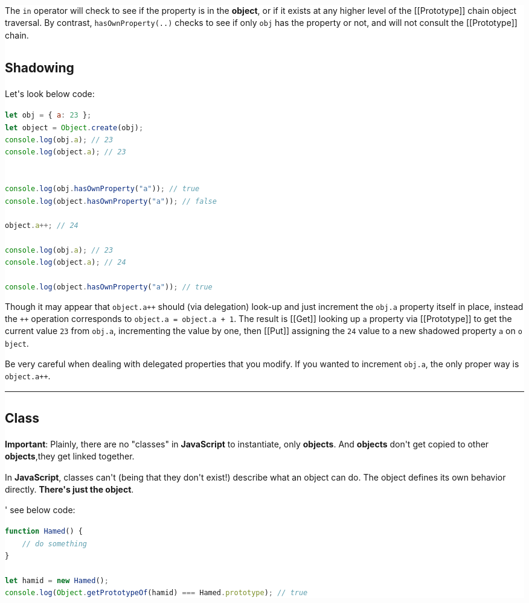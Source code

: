 The `in` operator will check to see if the property is in the **object**, or if it exists at any higher level of the [[Prototype]] chain object traversal. By contrast, `hasOwnProperty(..)` checks to see if only `obj` has the property or not, and will not consult the [[Prototype]] chain.

## Shadowing

Let's look below code:

```js
let obj = { a: 23 };
let object = Object.create(obj);
console.log(obj.a); // 23
console.log(object.a); // 23


console.log(obj.hasOwnProperty("a")); // true
console.log(object.hasOwnProperty("a")); // false

object.a++; // 24

console.log(obj.a); // 23
console.log(object.a); // 24

console.log(object.hasOwnProperty("a")); // true
```

Though it may appear that `object.a++` should (via delegation) look-up and just increment the `obj.a` property itself in place, instead the `++` operation corresponds to `object.a = object.a + 1`. The result is [[Get]] looking up `a` property via [[Prototype]] to get the current value `23` from `obj.a`, incrementing the value by one, then [[Put]] assigning the `24` value to a new shadowed property `a` on `object`.

Be very careful when dealing with delegated properties that you modify. If you wanted to increment `obj.a`, the only proper way is `object.a++`.

---

## Class

**Important**: Plainly, there are no "classes" in **JavaScript** to instantiate, only **objects**. And **objects** don't get copied to other **objects**,they get linked together.

In **JavaScript**, classes can't (being that they don't exist!) describe what an object can do. The object defines its own behavior directly. **There's just the object**.

' see below code:

```js
function Hamed() {
    // do something
}

let hamid = new Hamed();
console.log(Object.getPrototypeOf(hamid) === Hamed.prototype); // true
```
